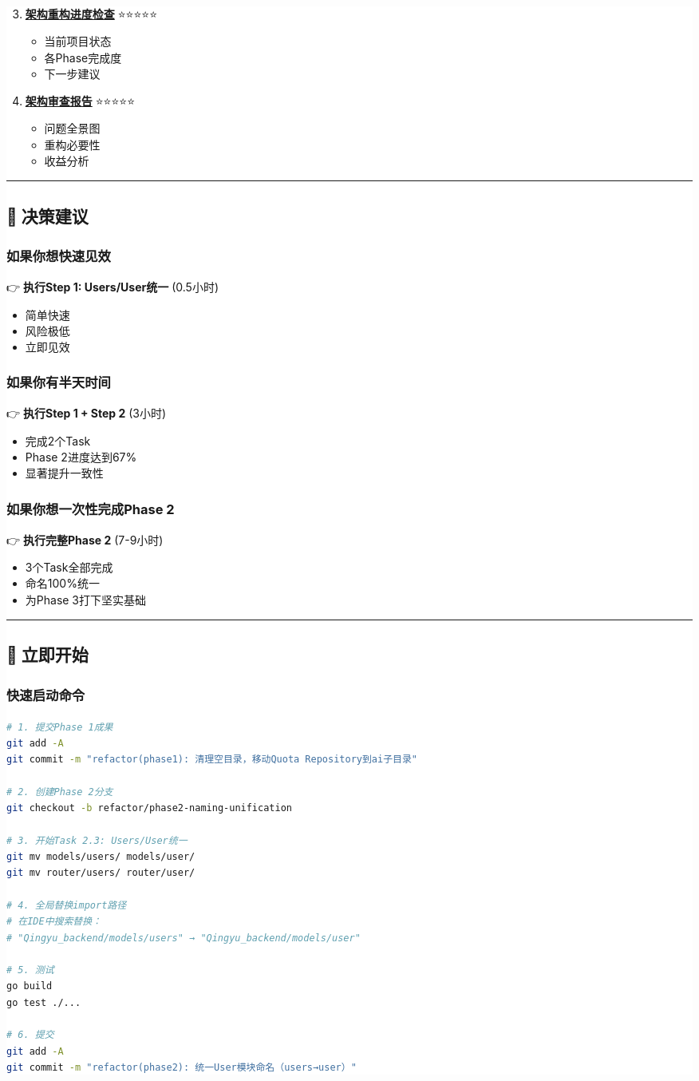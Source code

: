 3. **[架构重构进度检查](./架构重构进度检查_2025-10-23.md)** ⭐⭐⭐⭐⭐
   - 当前项目状态
   - 各Phase完成度
   - 下一步建议

4. **[架构审查报告](./架构审查报告_2025-10-22.md)** ⭐⭐⭐⭐⭐
   - 问题全景图
   - 重构必要性
   - 收益分析

---

## 💬 决策建议

### 如果你想快速见效

👉 **执行Step 1: Users/User统一** (0.5小时)
- 简单快速
- 风险极低
- 立即见效

### 如果你有半天时间

👉 **执行Step 1 + Step 2** (3小时)
- 完成2个Task
- Phase 2进度达到67%
- 显著提升一致性

### 如果你想一次性完成Phase 2

👉 **执行完整Phase 2** (7-9小时)
- 3个Task全部完成
- 命名100%统一
- 为Phase 3打下坚实基础

---

## 🚀 立即开始

### 快速启动命令

```bash
# 1. 提交Phase 1成果
git add -A
git commit -m "refactor(phase1): 清理空目录，移动Quota Repository到ai子目录"

# 2. 创建Phase 2分支
git checkout -b refactor/phase2-naming-unification

# 3. 开始Task 2.3: Users/User统一
git mv models/users/ models/user/
git mv router/users/ router/user/

# 4. 全局替换import路径
# 在IDE中搜索替换：
# "Qingyu_backend/models/users" → "Qingyu_backend/models/user"

# 5. 测试
go build
go test ./...

# 6. 提交
git add -A
git commit -m "refactor(phase2): 统一User模块命名（users→user）"
```